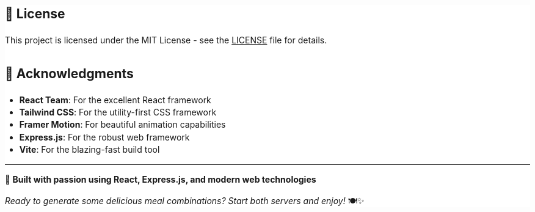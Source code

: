 ## 📄 License

This project is licensed under the MIT License - see the [LICENSE](LICENSE) file for details.

## 🙏 Acknowledgments

- **React Team**: For the excellent React framework
- **Tailwind CSS**: For the utility-first CSS framework
- **Framer Motion**: For beautiful animation capabilities
- **Express.js**: For the robust web framework
- **Vite**: For the blazing-fast build tool

---

**🚀 Built with passion using React, Express.js, and modern web technologies**

*Ready to generate some delicious meal combinations? Start both servers and enjoy!* 🍽️✨
